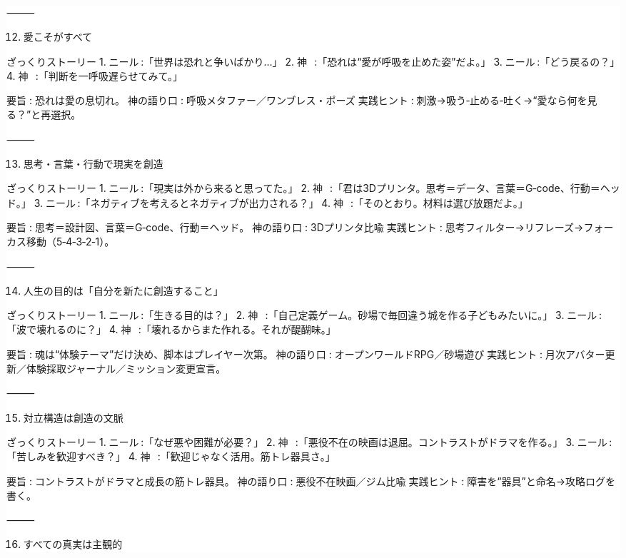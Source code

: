⸻

12. 愛こそがすべて

ざっくりストーリー
	1.	ニール :「世界は恐れと争いばかり…」
	2.	神    :「恐れは“愛が呼吸を止めた姿”だよ。」
	3.	ニール :「どう戻るの？」
	4.	神    :「判断を一呼吸遅らせてみて。」

要旨 : 恐れは愛の息切れ。
神の語り口 : 呼吸メタファー／ワンブレス・ポーズ
実践ヒント : 刺激→吸う‑止める‑吐く→“愛なら何を見る？”と再選択。

⸻

13. 思考・言葉・行動で現実を創造

ざっくりストーリー
	1.	ニール :「現実は外から来ると思ってた。」
	2.	神    :「君は3Dプリンタ。思考＝データ、言葉＝G‑code、行動＝ヘッド。」
	3.	ニール :「ネガティブを考えるとネガティブが出力される？」
	4.	神    :「そのとおり。材料は選び放題だよ。」

要旨 : 思考＝設計図、言葉＝G‑code、行動＝ヘッド。
神の語り口 : 3Dプリンタ比喩
実践ヒント : 思考フィルター→リフレーズ→フォーカス移動（5‑4‑3‑2‑1）。

⸻

14. 人生の目的は「自分を新たに創造すること」

ざっくりストーリー
	1.	ニール :「生きる目的は？」
	2.	神    :「自己定義ゲーム。砂場で毎回違う城を作る子どもみたいに。」
	3.	ニール :「波で壊れるのに？」
	4.	神    :「壊れるからまた作れる。それが醍醐味。」

要旨 : 魂は“体験テーマ”だけ決め、脚本はプレイヤー次第。
神の語り口 : オープンワールドRPG／砂場遊び
実践ヒント : 月次アバター更新／体験採取ジャーナル／ミッション変更宣言。

⸻

15. 対立構造は創造の文脈

ざっくりストーリー
	1.	ニール :「なぜ悪や困難が必要？」
	2.	神    :「悪役不在の映画は退屈。コントラストがドラマを作る。」
	3.	ニール :「苦しみを歓迎すべき？」
	4.	神    :「歓迎じゃなく活用。筋トレ器具さ。」

要旨 : コントラストがドラマと成長の筋トレ器具。
神の語り口 : 悪役不在映画／ジム比喩
実践ヒント : 障害を“器具”と命名→攻略ログを書く。

⸻

16. すべての真実は主観的
